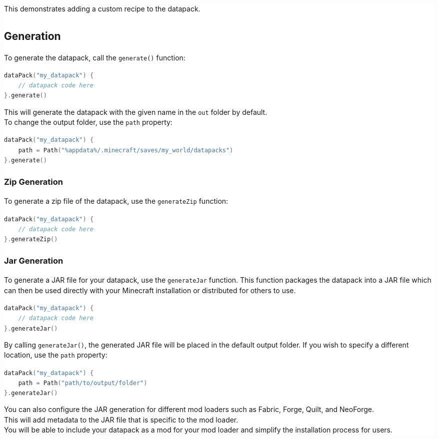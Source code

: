 This demonstrates adding a custom recipe to the datapack.

## Generation

To generate the datapack, call the `generate()` function:

```kotlin
dataPack("my_datapack") {
	// datapack code here
}.generate()
```

This will generate the datapack with the given name in the `out` folder by default.<br>
To change the output folder, use the `path` property:

```kotlin
dataPack("my_datapack") {
	path = Path("%appdata%/.minecraft/saves/my_world/datapacks")
}.generate()
```

### Zip Generation

To generate a zip file of the datapack, use the `generateZip` function:

```kotlin
dataPack("my_datapack") {
	// datapack code here
}.generateZip()
```

### Jar Generation

To generate a JAR file for your datapack, use the `generateJar` function. This function packages the datapack into a JAR file which can then
be used directly with your Minecraft installation or distributed for others to use.

```kotlin
dataPack("my_datapack") {
	// datapack code here
}.generateJar()
```

By calling `generateJar()`, the generated JAR file will be placed in the default output folder. If you wish to specify a different location,
use the `path` property:

```kotlin
dataPack("my_datapack") {
	path = Path("path/to/output/folder")
}.generateJar()
```

You can also configure the JAR generation for different mod loaders such as Fabric, Forge, Quilt, and NeoForge.<br>
This will add metadata to the JAR file that is specific to the mod loader.<br>
You will be able to include your datapack as a mod for your mod loader and simplify the installation process for users.
